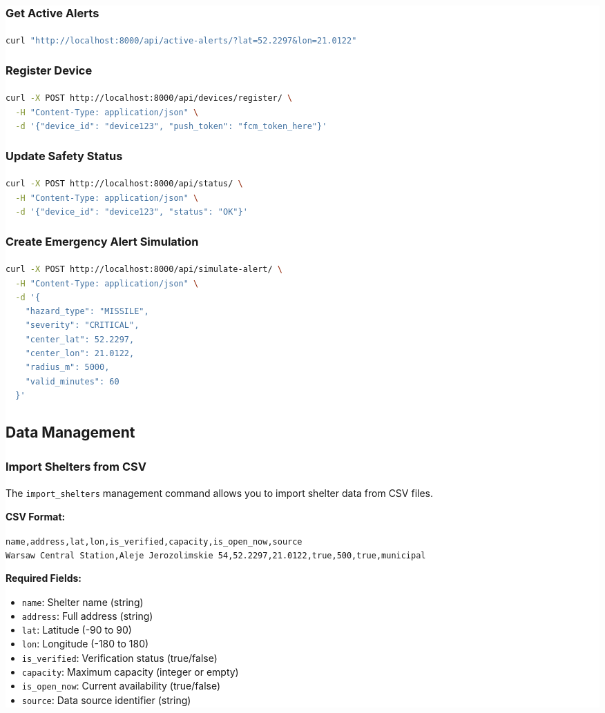 ### Get Active Alerts
```bash
curl "http://localhost:8000/api/active-alerts/?lat=52.2297&lon=21.0122"
```

### Register Device
```bash
curl -X POST http://localhost:8000/api/devices/register/ \
  -H "Content-Type: application/json" \
  -d '{"device_id": "device123", "push_token": "fcm_token_here"}'
```

### Update Safety Status
```bash
curl -X POST http://localhost:8000/api/status/ \
  -H "Content-Type: application/json" \
  -d '{"device_id": "device123", "status": "OK"}'
```

### Create Emergency Alert Simulation
```bash
curl -X POST http://localhost:8000/api/simulate-alert/ \
  -H "Content-Type: application/json" \
  -d '{
    "hazard_type": "MISSILE",
    "severity": "CRITICAL",
    "center_lat": 52.2297,
    "center_lon": 21.0122,
    "radius_m": 5000,
    "valid_minutes": 60
  }'
```

## Data Management

### Import Shelters from CSV

The `import_shelters` management command allows you to import shelter data from CSV files.

**CSV Format:**
```csv
name,address,lat,lon,is_verified,capacity,is_open_now,source
Warsaw Central Station,Aleje Jerozolimskie 54,52.2297,21.0122,true,500,true,municipal
```

**Required Fields:**
- `name`: Shelter name (string)
- `address`: Full address (string)
- `lat`: Latitude (-90 to 90)
- `lon`: Longitude (-180 to 180)
- `is_verified`: Verification status (true/false)
- `capacity`: Maximum capacity (integer or empty)
- `is_open_now`: Current availability (true/false)
- `source`: Data source identifier (string)
